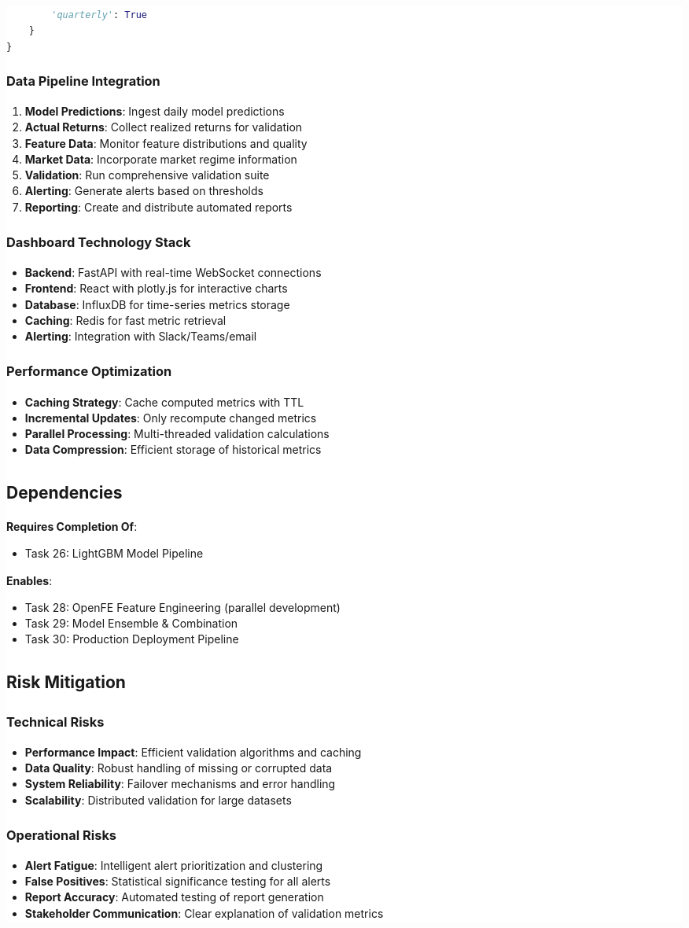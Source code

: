 ```python
        'quarterly': True
    }
}
```

### Data Pipeline Integration
1. **Model Predictions**: Ingest daily model predictions
2. **Actual Returns**: Collect realized returns for validation
3. **Feature Data**: Monitor feature distributions and quality
4. **Market Data**: Incorporate market regime information
5. **Validation**: Run comprehensive validation suite
6. **Alerting**: Generate alerts based on thresholds
7. **Reporting**: Create and distribute automated reports

### Dashboard Technology Stack
- **Backend**: FastAPI with real-time WebSocket connections
- **Frontend**: React with plotly.js for interactive charts
- **Database**: InfluxDB for time-series metrics storage
- **Caching**: Redis for fast metric retrieval
- **Alerting**: Integration with Slack/Teams/email

### Performance Optimization
- **Caching Strategy**: Cache computed metrics with TTL
- **Incremental Updates**: Only recompute changed metrics
- **Parallel Processing**: Multi-threaded validation calculations
- **Data Compression**: Efficient storage of historical metrics

## Dependencies

**Requires Completion Of**:
- Task 26: LightGBM Model Pipeline

**Enables**:
- Task 28: OpenFE Feature Engineering (parallel development)
- Task 29: Model Ensemble & Combination
- Task 30: Production Deployment Pipeline

## Risk Mitigation

### Technical Risks
- **Performance Impact**: Efficient validation algorithms and caching
- **Data Quality**: Robust handling of missing or corrupted data
- **System Reliability**: Failover mechanisms and error handling
- **Scalability**: Distributed validation for large datasets

### Operational Risks
- **Alert Fatigue**: Intelligent alert prioritization and clustering
- **False Positives**: Statistical significance testing for all alerts
- **Report Accuracy**: Automated testing of report generation
- **Stakeholder Communication**: Clear explanation of validation metrics

